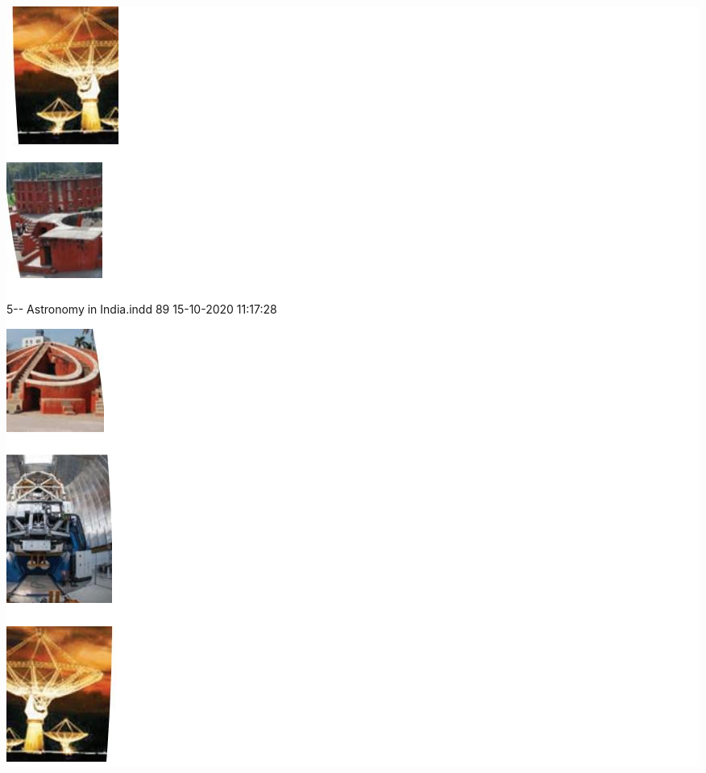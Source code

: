![](_page_10_Picture_8.jpeg)

![](_page_10_Picture_9.jpeg)

5-- Astronomy in India.indd 89 15-10-2020 11:17:28

![](_page_11_Picture_0.jpeg)

![](_page_11_Picture_1.jpeg)

![](_page_11_Picture_2.jpeg)
